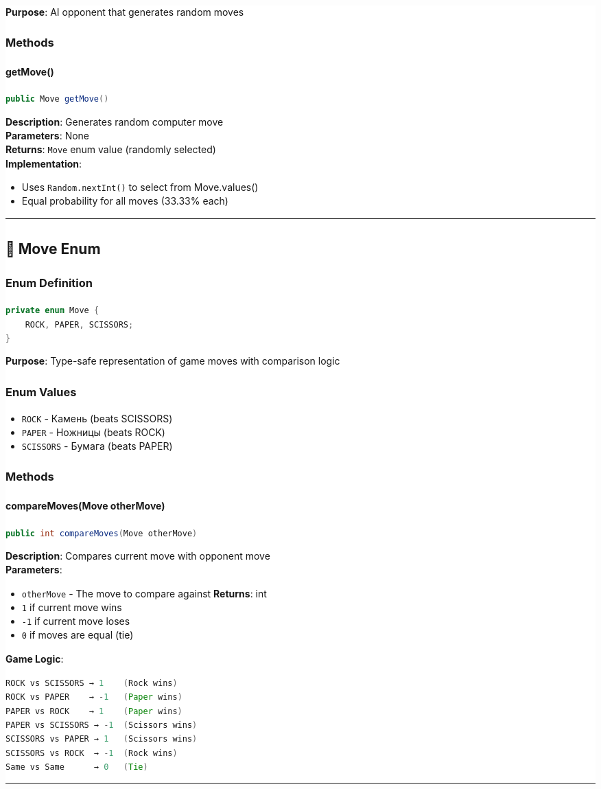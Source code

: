 **Purpose**: AI opponent that generates random moves

### Methods

#### getMove()
```java
public Move getMove()
```
**Description**: Generates random computer move  
**Parameters**: None  
**Returns**: `Move` enum value (randomly selected)  
**Implementation**:
- Uses `Random.nextInt()` to select from Move.values()
- Equal probability for all moves (33.33% each)

---

## 🎯 Move Enum

### Enum Definition
```java
private enum Move {
    ROCK, PAPER, SCISSORS;
}
```

**Purpose**: Type-safe representation of game moves with comparison logic

### Enum Values
- `ROCK` - Камень (beats SCISSORS)
- `PAPER` - Ножницы (beats ROCK)  
- `SCISSORS` - Бумага (beats PAPER)

### Methods

#### compareMoves(Move otherMove)
```java
public int compareMoves(Move otherMove)
```
**Description**: Compares current move with opponent move  
**Parameters**:
- `otherMove` - The move to compare against
**Returns**: int
- `1` if current move wins
- `-1` if current move loses
- `0` if moves are equal (tie)

**Game Logic**:
```java
ROCK vs SCISSORS → 1    (Rock wins)
ROCK vs PAPER    → -1   (Paper wins)
PAPER vs ROCK    → 1    (Paper wins)
PAPER vs SCISSORS → -1  (Scissors wins)
SCISSORS vs PAPER → 1   (Scissors wins)
SCISSORS vs ROCK  → -1  (Rock wins)
Same vs Same      → 0   (Tie)
```

---